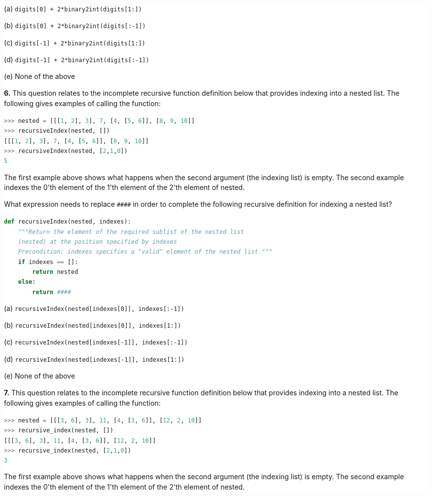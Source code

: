 (a) `digits[0] + 2*binary2int(digits[1:])`

(b) `digits[0] + 2*binary2int(digits[:-1])`

(c) `digits[-1] + 2*binary2int(digits[1:])`

(d) `digits[-1] + 2*binary2int(digits[:-1])`

(e) None of the above

**6.** This question relates to the incomplete recursive function definition below that provides indexing into a nested list. The following gives examples of calling the function:

```python
>>> nested = [[[1, 2], 3], 7, [4, [5, 6]], [8, 9, 10]]
>>> recursiveIndex(nested, [])
[[[1, 2], 3], 7, [4, [5, 6]], [8, 9, 10]]
>>> recursiveIndex(nested, [2,1,0])
5
```

The first example above shows what happens when the second argument (the indexing list) is empty. The second example indexes the 0'th element of the 1'th element of the 2'th element of nested.

What expression needs to replace `####` in order to complete the following recursive definition for indexing a nested list?

```python
def recursiveIndex(nested, indexes):
    """Return the element of the required sublist of the nested list
    (nested) at the position specified by indexes
    Precondition: indexes specifies a "valid" element of the nested list """
    if indexes == []:
        return nested
    else:
        return ####
```

(a) `recursiveIndex(nested[indexes[0]], indexes[:-1])`

(b) `recursiveIndex(nested[indexes[0]], indexes[1:])`

(c) `recursiveIndex(nested[indexes[-1]], indexes[:-1])`

(d) `recursiveIndex(nested[indexes[-1]], indexes[1:])`

(e) None of the above

**7.** This question relates to the incomplete recursive function definition below that provides indexing into a nested list. The following gives examples of calling the function:

```python
>>> nested = [[[3, 6], 3], 11, [4, [3, 6]], [12, 2, 10]]
>>> recursive_index(nested, [])
[[[3, 6], 3], 11, [4, [3, 6]], [12, 2, 10]]
>>> recursive_index(nested, [2,1,0])
3
```

The first example above shows what happens when the second argument (the indexing list) is empty. The second example indexes the 0'th element of the 1'th element of the 2'th element of nested.
